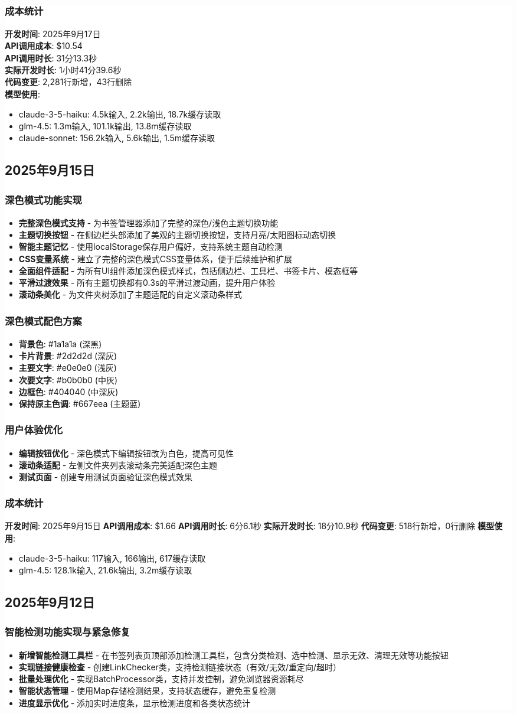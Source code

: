 ### 成本统计
**开发时间**: 2025年9月17日  
**API调用成本**: $10.54  
**API调用时长**: 31分13.3秒  
**实际开发时长**: 1小时41分39.6秒  
**代码变更**: 2,281行新增，43行删除  
**模型使用**:
- claude-3-5-haiku: 4.5k输入, 2.2k输出, 18.7k缓存读取
- glm-4.5: 1.3m输入, 101.1k输出, 13.8m缓存读取
- claude-sonnet: 156.2k输入, 5.6k输出, 1.5m缓存读取

## 2025年9月15日

### 深色模式功能实现
- **完整深色模式支持** - 为书签管理器添加了完整的深色/浅色主题切换功能
- **主题切换按钮** - 在侧边栏头部添加了美观的主题切换按钮，支持月亮/太阳图标动态切换
- **智能主题记忆** - 使用localStorage保存用户偏好，支持系统主题自动检测
- **CSS变量系统** - 建立了完整的深色模式CSS变量体系，便于后续维护和扩展
- **全面组件适配** - 为所有UI组件添加深色模式样式，包括侧边栏、工具栏、书签卡片、模态框等
- **平滑过渡效果** - 所有主题切换都有0.3s的平滑过渡动画，提升用户体验
- **滚动条美化** - 为文件夹树添加了主题适配的自定义滚动条样式

### 深色模式配色方案
- **背景色**: #1a1a1a (深黑)
- **卡片背景**: #2d2d2d (深灰)
- **主要文字**: #e0e0e0 (浅灰)
- **次要文字**: #b0b0b0 (中灰)
- **边框色**: #404040 (中深灰)
- **保持原主色调**: #667eea (主题蓝)

### 用户体验优化
- **编辑按钮优化** - 深色模式下编辑按钮改为白色，提高可见性
- **滚动条适配** - 左侧文件夹列表滚动条完美适配深色主题
- **测试页面** - 创建专用测试页面验证深色模式效果

### 成本统计
**开发时间**: 2025年9月15日
**API调用成本**: $1.66
**API调用时长**: 6分6.1秒
**实际开发时长**: 18分10.9秒
**代码变更**: 518行新增，0行删除
**模型使用**:
- claude-3-5-haiku: 117输入, 166输出, 617缓存读取
- glm-4.5: 128.1k输入, 21.6k输出, 3.2m缓存读取

## 2025年9月12日

### 智能检测功能实现与紧急修复
- **新增智能检测工具栏** - 在书签列表页顶部添加检测工具栏，包含分类检测、选中检测、显示无效、清理无效等功能按钮
- **实现链接健康检查** - 创建LinkChecker类，支持检测链接状态（有效/无效/重定向/超时）
- **批量处理优化** - 实现BatchProcessor类，支持并发控制，避免浏览器资源耗尽
- **智能状态管理** - 使用Map存储检测结果，支持状态缓存，避免重复检测
- **进度显示优化** - 添加实时进度条，显示检测进度和各类状态统计
